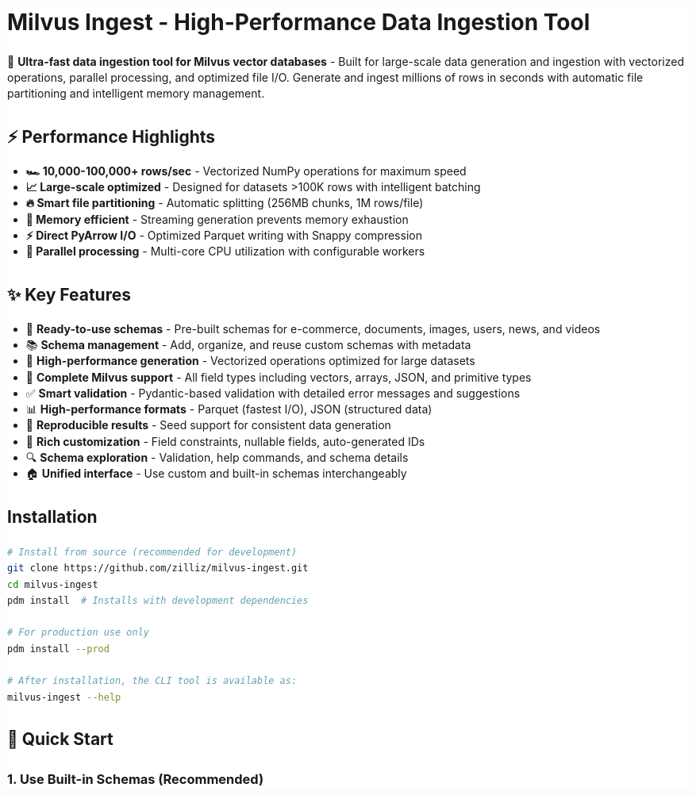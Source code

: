 # Milvus Ingest - High-Performance Data Ingestion Tool

🚀 **Ultra-fast data ingestion tool for Milvus vector databases** - Built for large-scale data generation and ingestion with vectorized operations, parallel processing, and optimized file I/O. Generate and ingest millions of rows in seconds with automatic file partitioning and intelligent memory management.

## ⚡ Performance Highlights

- **🏎️ 10,000-100,000+ rows/sec** - Vectorized NumPy operations for maximum speed
- **📈 Large-scale optimized** - Designed for datasets >100K rows with intelligent batching  
- **🔥 Smart file partitioning** - Automatic splitting (256MB chunks, 1M rows/file)
- **💾 Memory efficient** - Streaming generation prevents memory exhaustion
- **⚡ Direct PyArrow I/O** - Optimized Parquet writing with Snappy compression
- **🔄 Parallel processing** - Multi-core CPU utilization with configurable workers

## ✨ Key Features

- 🎯 **Ready-to-use schemas** - Pre-built schemas for e-commerce, documents, images, users, news, and videos
- 📚 **Schema management** - Add, organize, and reuse custom schemas with metadata
- 🚀 **High-performance generation** - Vectorized operations optimized for large datasets
- 🔧 **Complete Milvus support** - All field types including vectors, arrays, JSON, and primitive types
- ✅ **Smart validation** - Pydantic-based validation with detailed error messages and suggestions
- 📊 **High-performance formats** - Parquet (fastest I/O), JSON (structured data)
- 🌱 **Reproducible results** - Seed support for consistent data generation
- 🎨 **Rich customization** - Field constraints, nullable fields, auto-generated IDs
- 🔍 **Schema exploration** - Validation, help commands, and schema details
- 🏠 **Unified interface** - Use custom and built-in schemas interchangeably

## Installation

```bash
# Install from source (recommended for development)
git clone https://github.com/zilliz/milvus-ingest.git
cd milvus-ingest
pdm install  # Installs with development dependencies

# For production use only
pdm install --prod

# After installation, the CLI tool is available as:
milvus-ingest --help
```

## 🚀 Quick Start

### 1. Use Built-in Schemas (Recommended)
